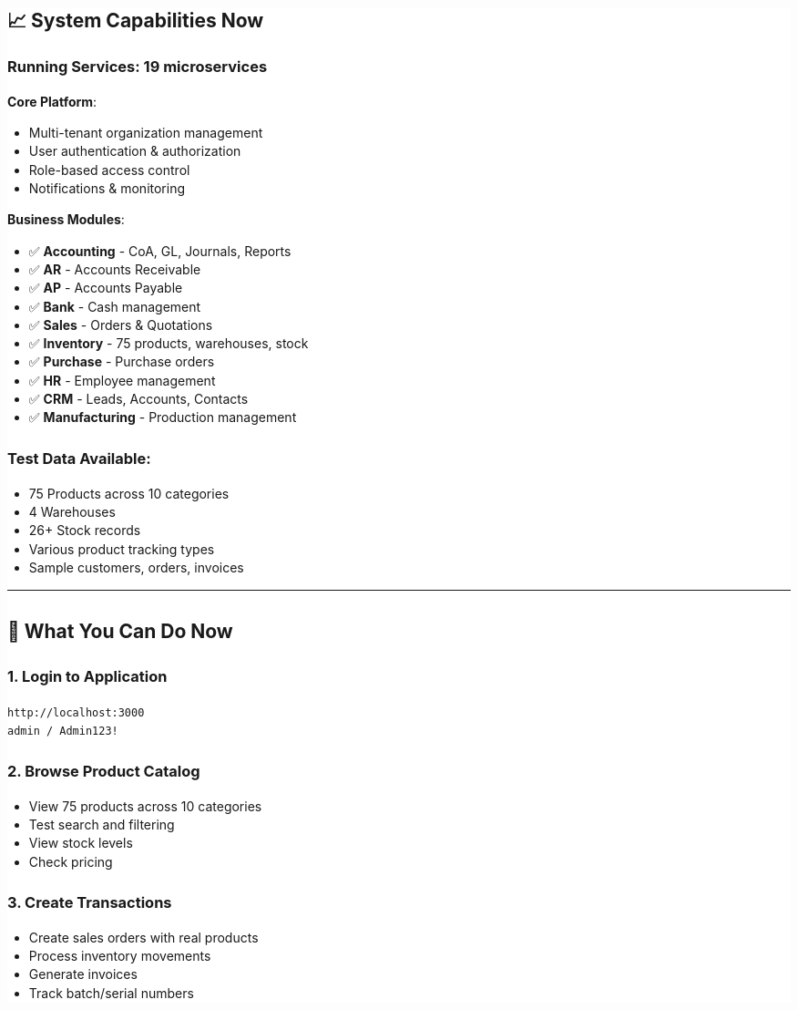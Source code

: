 
## 📈 System Capabilities Now

### **Running Services**: 19 microservices

**Core Platform**:
- Multi-tenant organization management
- User authentication & authorization
- Role-based access control
- Notifications & monitoring

**Business Modules**:
- ✅ **Accounting** - CoA, GL, Journals, Reports
- ✅ **AR** - Accounts Receivable
- ✅ **AP** - Accounts Payable
- ✅ **Bank** - Cash management
- ✅ **Sales** - Orders & Quotations
- ✅ **Inventory** - 75 products, warehouses, stock
- ✅ **Purchase** - Purchase orders
- ✅ **HR** - Employee management
- ✅ **CRM** - Leads, Accounts, Contacts
- ✅ **Manufacturing** - Production management

### **Test Data Available**:
- 75 Products across 10 categories
- 4 Warehouses
- 26+ Stock records
- Various product tracking types
- Sample customers, orders, invoices

---

## 🎯 What You Can Do Now

### 1. **Login to Application**
```
http://localhost:3000
admin / Admin123!
```

### 2. **Browse Product Catalog**
- View 75 products across 10 categories
- Test search and filtering
- View stock levels
- Check pricing

### 3. **Create Transactions**
- Create sales orders with real products
- Process inventory movements
- Generate invoices
- Track batch/serial numbers
